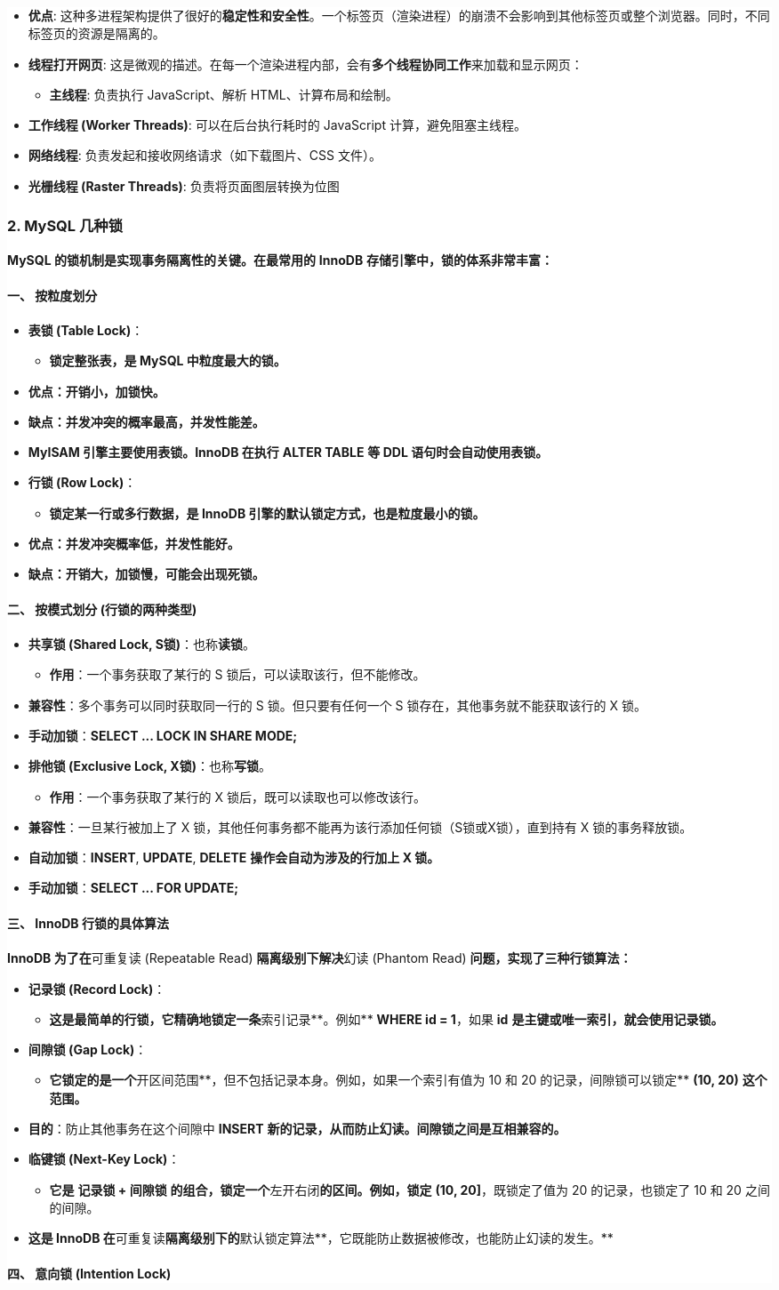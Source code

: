   * **优点**: 这种多进程架构提供了很好的**稳定性和安全性**。一个标签页（渲染进程）的崩溃不会影响到其他标签页或整个浏览器。同时，不同标签页的资源是隔离的。
* **线程打开网页**: 这是微观的描述。在每一个渲染进程内部，会有**多个线程协同工作**来加载和显示网页：

  * **主线程**: 负责执行 JavaScript、解析 HTML、计算布局和绘制。
* **工作线程 (Worker Threads)**: 可以在后台执行耗时的 JavaScript 计算，避免阻塞主线程。
* **网络线程**: 负责发起和接收网络请求（如下载图片、CSS 文件）。
* **光栅线程 (Raster Threads)**: 负责将页面图层转换为位图

### 2. MySQL 几种锁

**MySQL 的锁机制是实现事务隔离性的关键。在最常用的** **InnoDB** **存储引擎中，锁的体系非常丰富：**

#### 一、 按粒度划分

* **表锁 (Table Lock)**：

  * **锁定整张表，是 MySQL 中粒度最大的锁。**
* **优点：开销小，加锁快。**
* **缺点：并发冲突的概率最高，并发性能差。**
* **MyISAM 引擎主要使用表锁。InnoDB 在执行** **ALTER TABLE** **等 DDL 语句时会自动使用表锁。**
* **行锁 (Row Lock)**：

  * **锁定某一行或多行数据，是 InnoDB 引擎的默认锁定方式，也是粒度最小的锁。**
* **优点：并发冲突概率低，并发性能好。**
* **缺点：开销大，加锁慢，可能会出现死锁。**

#### 二、 按模式划分 (行锁的两种类型)

* **共享锁 (Shared Lock, S锁)**：也称**读锁**。

  * **作用**：一个事务获取了某行的 S 锁后，可以读取该行，但不能修改。
* **兼容性**：多个事务可以同时获取同一行的 S 锁。但只要有任何一个 S 锁存在，其他事务就不能获取该行的 X 锁。
* **手动加锁**：**SELECT ... LOCK IN SHARE MODE;**
* **排他锁 (Exclusive Lock, X锁)**：也称**写锁**。

  * **作用**：一个事务获取了某行的 X 锁后，既可以读取也可以修改该行。
* **兼容性**：一旦某行被加上了 X 锁，其他任何事务都不能再为该行添加任何锁（S锁或X锁），直到持有 X 锁的事务释放锁。
* **自动加锁**：**INSERT**, **UPDATE**, **DELETE** **操作会自动为涉及的行加上 X 锁。**
* **手动加锁**：**SELECT ... FOR UPDATE;**

#### 三、 InnoDB 行锁的具体算法

**InnoDB 为了在**可重复读 (Repeatable Read) **隔离级别下解决**幻读 (Phantom Read) **问题，实现了三种行锁算法：**

* **记录锁 (Record Lock)**：

  * **这是最简单的行锁，它精确地锁定一条**索引记录**。例如** **WHERE id = 1**，如果 **id** **是主键或唯一索引，就会使用记录锁。**
* **间隙锁 (Gap Lock)**：

  * **它锁定的是一个**开区间范围**，但不包括记录本身。例如，如果一个索引有值为 10 和 20 的记录，间隙锁可以锁定** **(10, 20)** **这个范围。**
* **目的**：防止其他事务在这个间隙中 **INSERT** **新的记录，从而防止幻读。间隙锁之间是互相兼容的。**
* **临键锁 (Next-Key Lock)**：

  * **它是** **记录锁 + 间隙锁** **的组合，锁定一个**左开右闭**的区间。例如，锁定** **(10, 20]**，既锁定了值为 20 的记录，也锁定了 10 和 20 之间的间隙。
* **这是 InnoDB 在**可重复读**隔离级别下的**默认锁定算法**，它既能防止数据被修改，也能防止幻读的发生。**

#### 四、 意向锁 (Intention Lock)

